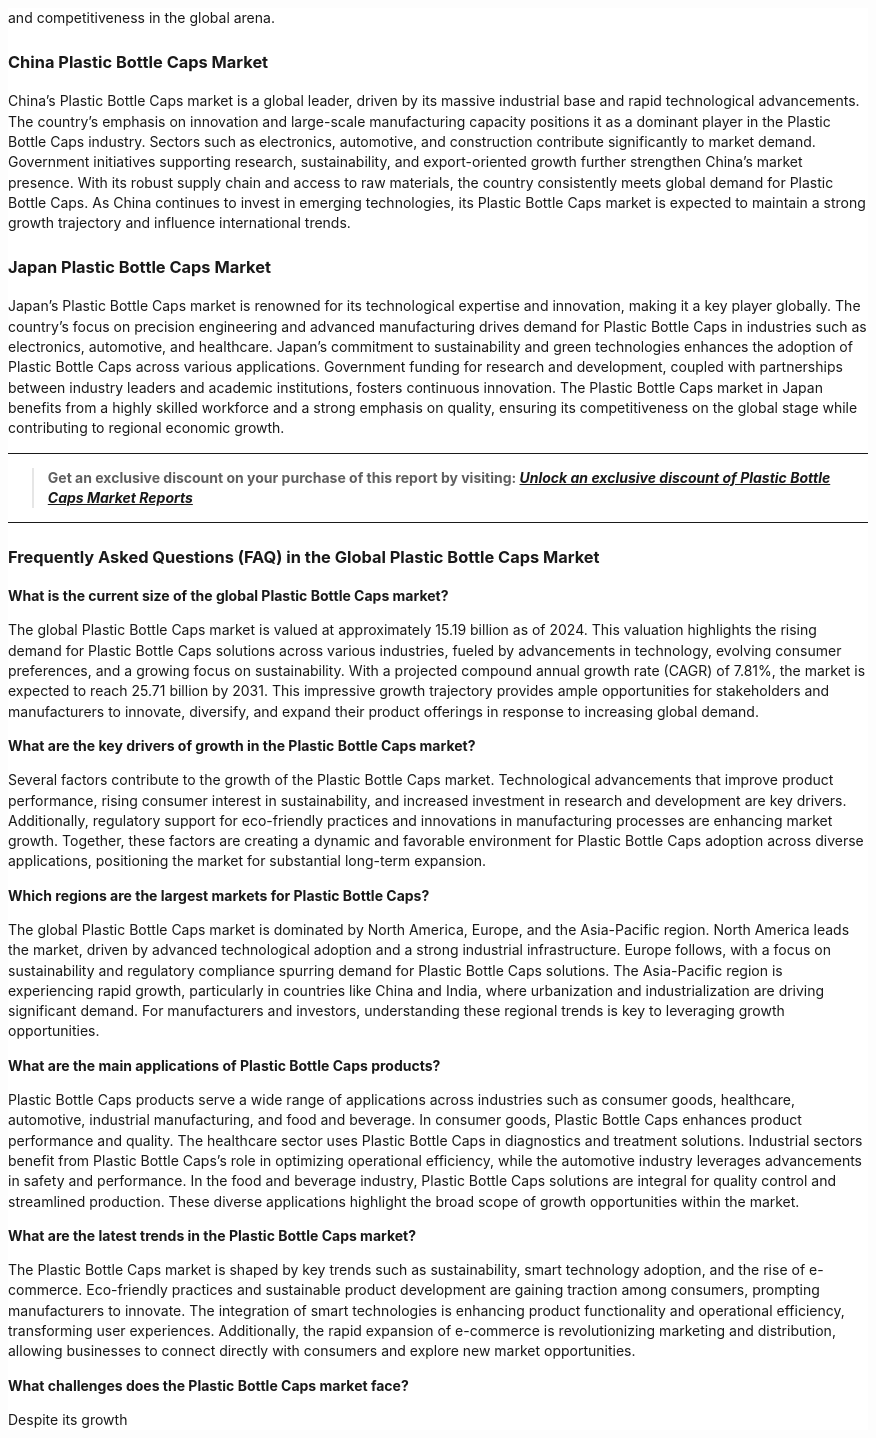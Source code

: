 and competitiveness in the global arena.</p><h3>China Plastic Bottle Caps Market</h3><p>China&rsquo;s Plastic Bottle Caps market is a global leader, driven by its massive industrial base and rapid technological advancements. The country&rsquo;s emphasis on innovation and large-scale manufacturing capacity positions it as a dominant player in the Plastic Bottle Caps industry. Sectors such as electronics, automotive, and construction contribute significantly to market demand. Government initiatives supporting research, sustainability, and export-oriented growth further strengthen China&rsquo;s market presence. With its robust supply chain and access to raw materials, the country consistently meets global demand for Plastic Bottle Caps. As China continues to invest in emerging technologies, its Plastic Bottle Caps market is expected to maintain a strong growth trajectory and influence international trends.</p><h3>Japan Plastic Bottle Caps Market</h3><p>Japan&rsquo;s Plastic Bottle Caps market is renowned for its technological expertise and innovation, making it a key player globally. The country&rsquo;s focus on precision engineering and advanced manufacturing drives demand for Plastic Bottle Caps in industries such as electronics, automotive, and healthcare. Japan&rsquo;s commitment to sustainability and green technologies enhances the adoption of Plastic Bottle Caps across various applications. Government funding for research and development, coupled with partnerships between industry leaders and academic institutions, fosters continuous innovation. The Plastic Bottle Caps market in Japan benefits from a highly skilled workforce and a strong emphasis on quality, ensuring its competitiveness on the global stage while contributing to regional economic growth.</p><hr /><blockquote><p><strong>Get an exclusive discount on your purchase of this report by visiting: <em><a href="://marketresearchpulse.com/ask-for-discount/18316?utm_source=Github&amp;utm_medium=0110">Unlock an exclusive discount of Plastic Bottle Caps Market Reports</a></em>&nbsp;</strong></p></blockquote><hr /><h3>Frequently Asked Questions (FAQ) in the Global Plastic Bottle Caps Market</h3><p><strong>What is the current size of the global Plastic Bottle Caps market?</strong></p><p>The global Plastic Bottle Caps market is valued at approximately 15.19 billion as of 2024. This valuation highlights the rising demand for Plastic Bottle Caps solutions across various industries, fueled by advancements in technology, evolving consumer preferences, and a growing focus on sustainability. With a projected compound annual growth rate (CAGR) of 7.81%, the market is expected to reach 25.71 billion by 2031. This impressive growth trajectory provides ample opportunities for stakeholders and manufacturers to innovate, diversify, and expand their product offerings in response to increasing global demand.</p><p><strong>What are the key drivers of growth in the Plastic Bottle Caps market?</strong></p><p>Several factors contribute to the growth of the Plastic Bottle Caps market. Technological advancements that improve product performance, rising consumer interest in sustainability, and increased investment in research and development are key drivers. Additionally, regulatory support for eco-friendly practices and innovations in manufacturing processes are enhancing market growth. Together, these factors are creating a dynamic and favorable environment for Plastic Bottle Caps adoption across diverse applications, positioning the market for substantial long-term expansion.</p><p><strong>Which regions are the largest markets for Plastic Bottle Caps?</strong></p><p>The global Plastic Bottle Caps market is dominated by North America, Europe, and the Asia-Pacific region. North America leads the market, driven by advanced technological adoption and a strong industrial infrastructure. Europe follows, with a focus on sustainability and regulatory compliance spurring demand for Plastic Bottle Caps solutions. The Asia-Pacific region is experiencing rapid growth, particularly in countries like China and India, where urbanization and industrialization are driving significant demand. For manufacturers and investors, understanding these regional trends is key to leveraging growth opportunities.</p><p><strong>What are the main applications of Plastic Bottle Caps products?</strong></p><p>Plastic Bottle Caps products serve a wide range of applications across industries such as consumer goods, healthcare, automotive, industrial manufacturing, and food and beverage. In consumer goods, Plastic Bottle Caps enhances product performance and quality. The healthcare sector uses Plastic Bottle Caps in diagnostics and treatment solutions. Industrial sectors benefit from Plastic Bottle Caps&rsquo;s role in optimizing operational efficiency, while the automotive industry leverages advancements in safety and performance. In the food and beverage industry, Plastic Bottle Caps solutions are integral for quality control and streamlined production. These diverse applications highlight the broad scope of growth opportunities within the market.</p><p><strong>What are the latest trends in the Plastic Bottle Caps market?</strong></p><p>The Plastic Bottle Caps market is shaped by key trends such as sustainability, smart technology adoption, and the rise of e-commerce. Eco-friendly practices and sustainable product development are gaining traction among consumers, prompting manufacturers to innovate. The integration of smart technologies is enhancing product functionality and operational efficiency, transforming user experiences. Additionally, the rapid expansion of e-commerce is revolutionizing marketing and distribution, allowing businesses to connect directly with consumers and explore new market opportunities.</p><p><strong>What challenges does the Plastic Bottle Caps market face?</strong></p><p>Despite its growth